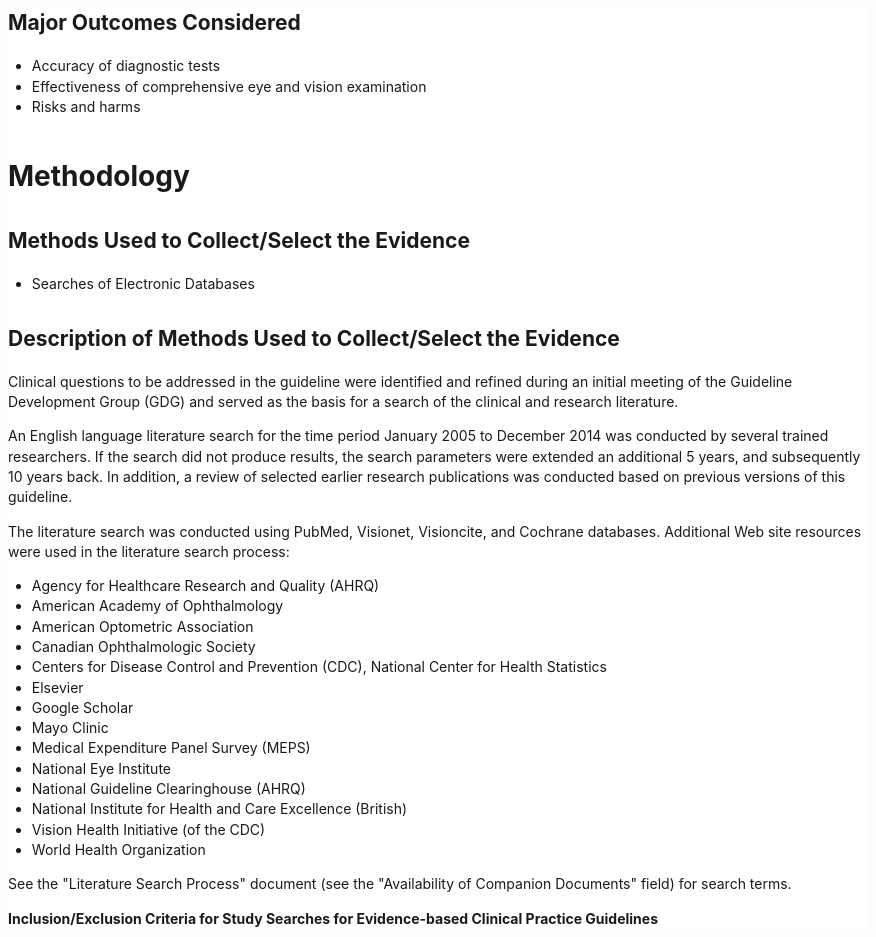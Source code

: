 

## Major Outcomes Considered



  * Accuracy of diagnostic tests 
  * Effectiveness of comprehensive eye and vision examination 
  * Risks and harms 



# Methodology

## Methods Used to Collect/Select the Evidence

- Searches of Electronic Databases

## Description of Methods Used to Collect/Select the Evidence



Clinical questions to be addressed in the guideline were identified and refined during an initial meeting of the Guideline Development Group (GDG) and served as the basis for a search of the clinical and research literature.

An English language literature search for the time period January 2005 to December 2014 was conducted by several trained researchers. If the search did not produce results, the search parameters were extended an additional 5 years, and subsequently 10 years back. In addition, a review of selected earlier research publications was conducted based on previous versions of this guideline.

The literature search was conducted using PubMed, Visionet, Visioncite, and Cochrane databases. Additional Web site resources were used in the literature search process:

  * Agency for Healthcare Research and Quality (AHRQ) 
  * American Academy of Ophthalmology 
  * American Optometric Association 
  * Canadian Ophthalmologic Society 
  * Centers for Disease Control and Prevention (CDC), National Center for Health Statistics 
  * Elsevier 
  * Google Scholar 
  * Mayo Clinic 
  * Medical Expenditure Panel Survey (MEPS) 
  * National Eye Institute 
  * National Guideline Clearinghouse (AHRQ) 
  * National Institute for Health and Care Excellence (British) 
  * Vision Health Initiative (of the CDC) 
  * World Health Organization 



See the "Literature Search Process" document (see the "Availability of Companion Documents" field) for search terms.

**Inclusion/Exclusion Criteria for Study Searches for Evidence-based Clinical Practice Guidelines**
